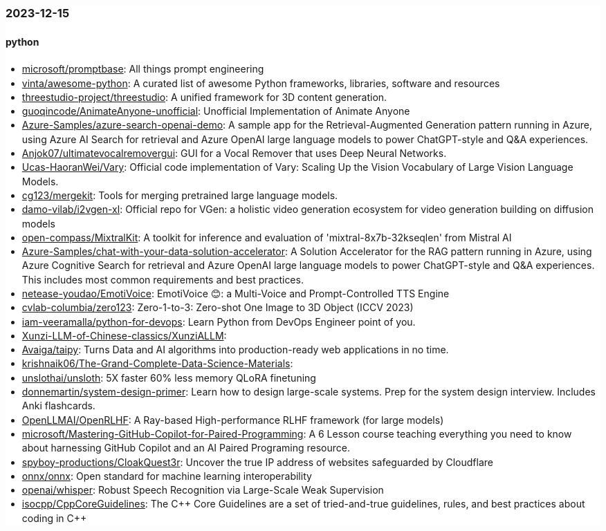 ### 2023-12-15

#### python
* [microsoft/promptbase](https://github.com/microsoft/promptbase): All things prompt engineering
* [vinta/awesome-python](https://github.com/vinta/awesome-python): A curated list of awesome Python frameworks, libraries, software and resources
* [threestudio-project/threestudio](https://github.com/threestudio-project/threestudio): A unified framework for 3D content generation.
* [guoqincode/AnimateAnyone-unofficial](https://github.com/guoqincode/AnimateAnyone-unofficial): Unofficial Implementation of Animate Anyone
* [Azure-Samples/azure-search-openai-demo](https://github.com/Azure-Samples/azure-search-openai-demo): A sample app for the Retrieval-Augmented Generation pattern running in Azure, using Azure AI Search for retrieval and Azure OpenAI large language models to power ChatGPT-style and Q&A experiences.
* [Anjok07/ultimatevocalremovergui](https://github.com/Anjok07/ultimatevocalremovergui): GUI for a Vocal Remover that uses Deep Neural Networks.
* [Ucas-HaoranWei/Vary](https://github.com/Ucas-HaoranWei/Vary): Official code implementation of Vary: Scaling Up the Vision Vocabulary of Large Vision Language Models.
* [cg123/mergekit](https://github.com/cg123/mergekit): Tools for merging pretrained large language models.
* [damo-vilab/i2vgen-xl](https://github.com/damo-vilab/i2vgen-xl): Official repo for VGen: a holistic video generation ecosystem for video generation building on diffusion models
* [open-compass/MixtralKit](https://github.com/open-compass/MixtralKit): A toolkit for inference and evaluation of 'mixtral-8x7b-32kseqlen' from Mistral AI
* [Azure-Samples/chat-with-your-data-solution-accelerator](https://github.com/Azure-Samples/chat-with-your-data-solution-accelerator): A Solution Accelerator for the RAG pattern running in Azure, using Azure Cognitive Search for retrieval and Azure OpenAI large language models to power ChatGPT-style and Q&A experiences. This includes most common requirements and best practices.
* [netease-youdao/EmotiVoice](https://github.com/netease-youdao/EmotiVoice): EmotiVoice 😊: a Multi-Voice and Prompt-Controlled TTS Engine
* [cvlab-columbia/zero123](https://github.com/cvlab-columbia/zero123): Zero-1-to-3: Zero-shot One Image to 3D Object (ICCV 2023)
* [iam-veeramalla/python-for-devops](https://github.com/iam-veeramalla/python-for-devops): Learn Python from DevOps Engineer point of you.
* [Xunzi-LLM-of-Chinese-classics/XunziALLM](https://github.com/Xunzi-LLM-of-Chinese-classics/XunziALLM): 
* [Avaiga/taipy](https://github.com/Avaiga/taipy): Turns Data and AI algorithms into production-ready web applications in no time.
* [krishnaik06/The-Grand-Complete-Data-Science-Materials](https://github.com/krishnaik06/The-Grand-Complete-Data-Science-Materials): 
* [unslothai/unsloth](https://github.com/unslothai/unsloth): 5X faster 60% less memory QLoRA finetuning
* [donnemartin/system-design-primer](https://github.com/donnemartin/system-design-primer): Learn how to design large-scale systems. Prep for the system design interview. Includes Anki flashcards.
* [OpenLLMAI/OpenRLHF](https://github.com/OpenLLMAI/OpenRLHF): A Ray-based High-performance RLHF framework (for large models)
* [microsoft/Mastering-GitHub-Copilot-for-Paired-Programming](https://github.com/microsoft/Mastering-GitHub-Copilot-for-Paired-Programming): A 6 Lesson course teaching everything you need to know about harnessing GitHub Copilot and an AI Paired Programing resource.
* [spyboy-productions/CloakQuest3r](https://github.com/spyboy-productions/CloakQuest3r): Uncover the true IP address of websites safeguarded by Cloudflare
* [onnx/onnx](https://github.com/onnx/onnx): Open standard for machine learning interoperability
* [openai/whisper](https://github.com/openai/whisper): Robust Speech Recognition via Large-Scale Weak Supervision
* [isocpp/CppCoreGuidelines](https://github.com/isocpp/CppCoreGuidelines): The C++ Core Guidelines are a set of tried-and-true guidelines, rules, and best practices about coding in C++

